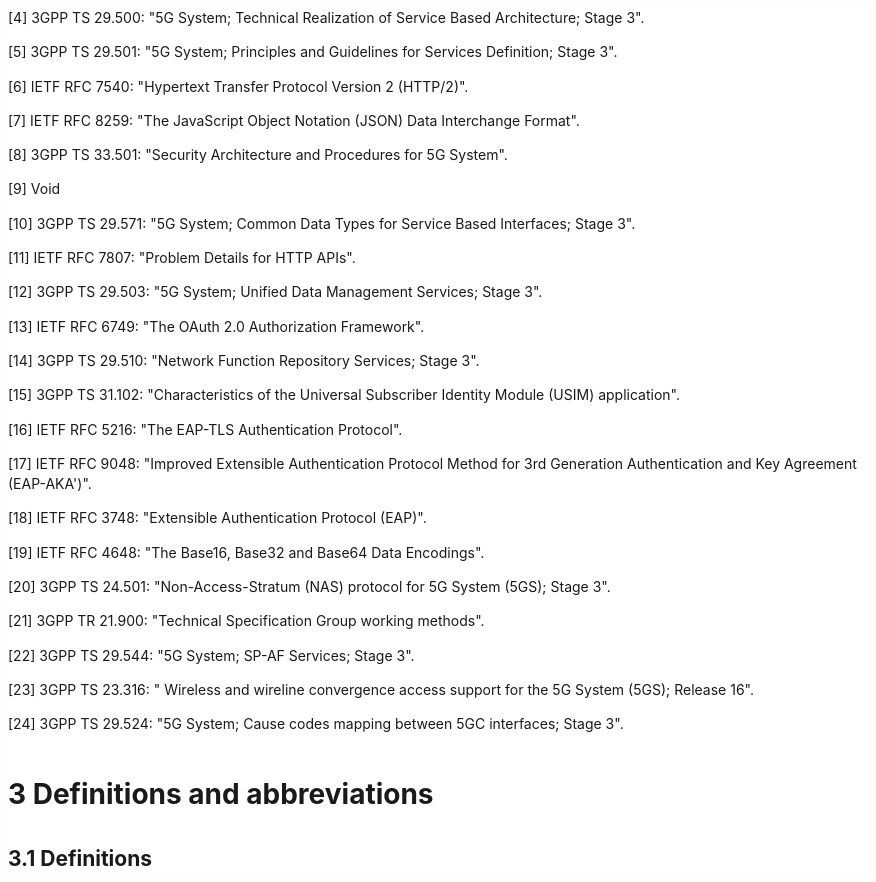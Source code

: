 \[4\] 3GPP TS 29.500: \"5G System; Technical Realization of Service
Based Architecture; Stage 3\".

\[5\] 3GPP TS 29.501: \"5G System; Principles and Guidelines for
Services Definition; Stage 3\".

\[6\] IETF RFC 7540: \"Hypertext Transfer Protocol Version 2 (HTTP/2)\".

\[7\] IETF RFC 8259: \"The JavaScript Object Notation (JSON) Data
Interchange Format\".

\[8\] 3GPP TS 33.501: \"Security Architecture and Procedures for 5G
System\".

\[9\] Void

\[10\] 3GPP TS 29.571: \"5G System; Common Data Types for Service Based
Interfaces; Stage 3\".

\[11\] IETF RFC 7807: \"Problem Details for HTTP APIs\".

\[12\] 3GPP TS 29.503: \"5G System; Unified Data Management Services;
Stage 3\".

\[13\] IETF RFC 6749: \"The OAuth 2.0 Authorization Framework\".

\[14\] 3GPP TS 29.510: \"Network Function Repository Services; Stage
3\".

\[15\] 3GPP TS 31.102: \"Characteristics of the Universal Subscriber
Identity Module (USIM) application\".

\[16\] IETF RFC 5216: \"The EAP-TLS Authentication Protocol\".

\[17\] IETF RFC 9048: \"Improved Extensible Authentication Protocol
Method for 3rd Generation Authentication and Key Agreement
(EAP-AKA\')\".

\[18\] IETF RFC 3748: \"Extensible Authentication Protocol (EAP)\".

\[19\] IETF RFC 4648: \"The Base16, Base32 and Base64 Data Encodings\".

\[20\] 3GPP TS 24.501: \"Non-Access-Stratum (NAS) protocol for 5G System
(5GS); Stage 3\".

\[21\] 3GPP TR 21.900: \"Technical Specification Group working
methods\".

\[22\] 3GPP TS 29.544: \"5G System; SP-AF Services; Stage 3\".

\[23\] 3GPP TS 23.316: \" Wireless and wireline convergence access
support for the 5G System (5GS); Release 16\".

\[24\] 3GPP TS 29.524: \"5G System; Cause codes mapping between 5GC
interfaces; Stage 3\".

3 Definitions and abbreviations
===============================

3.1 Definitions
---------------
